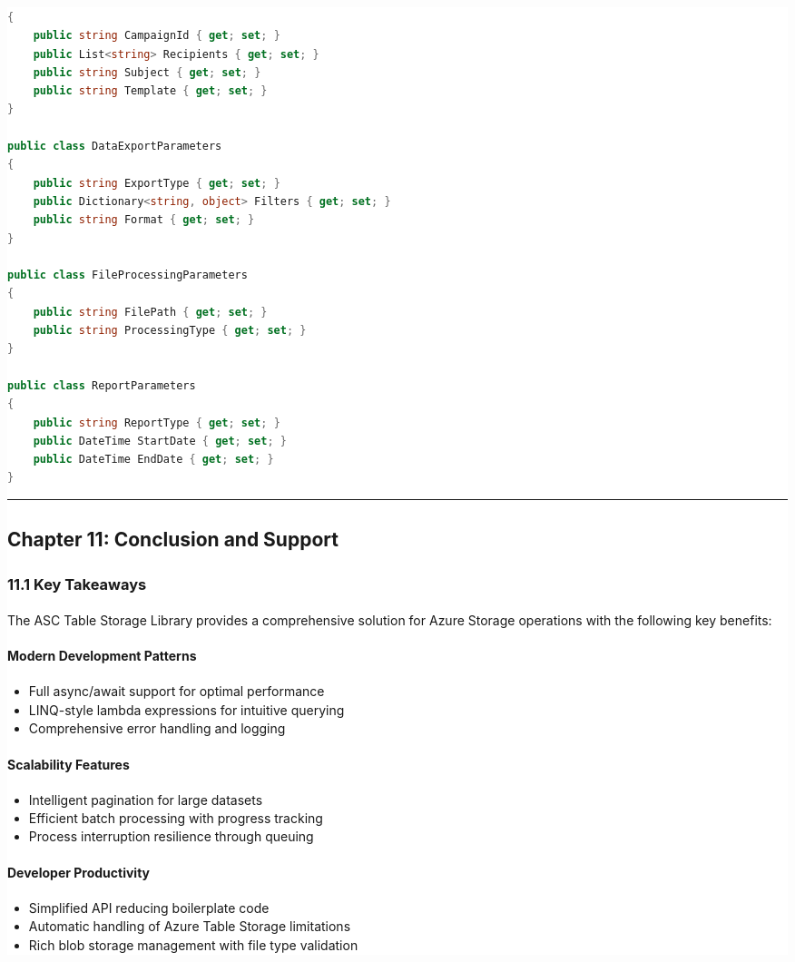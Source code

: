 ```csharp
{
    public string CampaignId { get; set; }
    public List<string> Recipients { get; set; }
    public string Subject { get; set; }
    public string Template { get; set; }
}

public class DataExportParameters
{
    public string ExportType { get; set; }
    public Dictionary<string, object> Filters { get; set; }
    public string Format { get; set; }
}

public class FileProcessingParameters
{
    public string FilePath { get; set; }
    public string ProcessingType { get; set; }
}

public class ReportParameters
{
    public string ReportType { get; set; }
    public DateTime StartDate { get; set; }
    public DateTime EndDate { get; set; }
}
```

---

## Chapter 11: Conclusion and Support

### 11.1 Key Takeaways

The ASC Table Storage Library provides a comprehensive solution for Azure Storage operations with the following key benefits:

#### **Modern Development Patterns**
- Full async/await support for optimal performance
- LINQ-style lambda expressions for intuitive querying
- Comprehensive error handling and logging

#### **Scalability Features**
- Intelligent pagination for large datasets
- Efficient batch processing with progress tracking
- Process interruption resilience through queuing

#### **Developer Productivity**
- Simplified API reducing boilerplate code
- Automatic handling of Azure Table Storage limitations
- Rich blob storage management with file type validation
